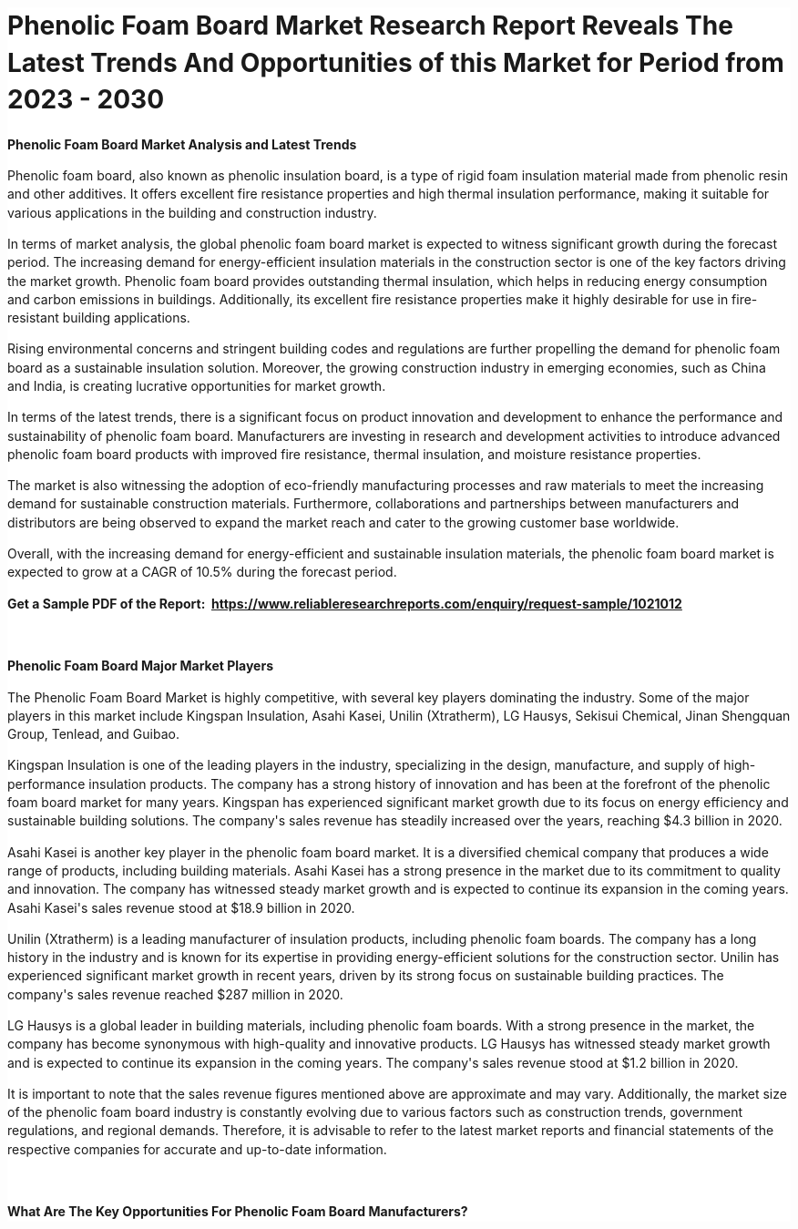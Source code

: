 <p><h1>Phenolic Foam Board Market Research Report Reveals The Latest Trends And Opportunities of this Market for Period from 2023 - 2030</h1></p><p><strong>Phenolic Foam Board Market Analysis and Latest Trends</strong></p>
<p><p>Phenolic foam board, also known as phenolic insulation board, is a type of rigid foam insulation material made from phenolic resin and other additives. It offers excellent fire resistance properties and high thermal insulation performance, making it suitable for various applications in the building and construction industry.</p><p>In terms of market analysis, the global phenolic foam board market is expected to witness significant growth during the forecast period. The increasing demand for energy-efficient insulation materials in the construction sector is one of the key factors driving the market growth. Phenolic foam board provides outstanding thermal insulation, which helps in reducing energy consumption and carbon emissions in buildings. Additionally, its excellent fire resistance properties make it highly desirable for use in fire-resistant building applications.</p><p>Rising environmental concerns and stringent building codes and regulations are further propelling the demand for phenolic foam board as a sustainable insulation solution. Moreover, the growing construction industry in emerging economies, such as China and India, is creating lucrative opportunities for market growth.</p><p>In terms of the latest trends, there is a significant focus on product innovation and development to enhance the performance and sustainability of phenolic foam board. Manufacturers are investing in research and development activities to introduce advanced phenolic foam board products with improved fire resistance, thermal insulation, and moisture resistance properties.</p><p>The market is also witnessing the adoption of eco-friendly manufacturing processes and raw materials to meet the increasing demand for sustainable construction materials. Furthermore, collaborations and partnerships between manufacturers and distributors are being observed to expand the market reach and cater to the growing customer base worldwide.</p><p>Overall, with the increasing demand for energy-efficient and sustainable insulation materials, the phenolic foam board market is expected to grow at a CAGR of 10.5% during the forecast period.</p></p>
<p><strong>Get a Sample PDF of the Report:&nbsp; <a href="https://www.reliableresearchreports.com/enquiry/request-sample/1021012">https://www.reliableresearchreports.com/enquiry/request-sample/1021012</a></strong></p>
<p>&nbsp;</p>
<p><strong>Phenolic Foam Board Major Market Players</strong></p>
<p><p>The Phenolic Foam Board Market is highly competitive, with several key players dominating the industry. Some of the major players in this market include Kingspan Insulation, Asahi Kasei, Unilin (Xtratherm), LG Hausys, Sekisui Chemical, Jinan Shengquan Group, Tenlead, and Guibao.</p><p>Kingspan Insulation is one of the leading players in the industry, specializing in the design, manufacture, and supply of high-performance insulation products. The company has a strong history of innovation and has been at the forefront of the phenolic foam board market for many years. Kingspan has experienced significant market growth due to its focus on energy efficiency and sustainable building solutions. The company's sales revenue has steadily increased over the years, reaching $4.3 billion in 2020.</p><p>Asahi Kasei is another key player in the phenolic foam board market. It is a diversified chemical company that produces a wide range of products, including building materials. Asahi Kasei has a strong presence in the market due to its commitment to quality and innovation. The company has witnessed steady market growth and is expected to continue its expansion in the coming years. Asahi Kasei's sales revenue stood at $18.9 billion in 2020.</p><p>Unilin (Xtratherm) is a leading manufacturer of insulation products, including phenolic foam boards. The company has a long history in the industry and is known for its expertise in providing energy-efficient solutions for the construction sector. Unilin has experienced significant market growth in recent years, driven by its strong focus on sustainable building practices. The company's sales revenue reached $287 million in 2020.</p><p>LG Hausys is a global leader in building materials, including phenolic foam boards. With a strong presence in the market, the company has become synonymous with high-quality and innovative products. LG Hausys has witnessed steady market growth and is expected to continue its expansion in the coming years. The company's sales revenue stood at $1.2 billion in 2020.</p><p>It is important to note that the sales revenue figures mentioned above are approximate and may vary. Additionally, the market size of the phenolic foam board industry is constantly evolving due to various factors such as construction trends, government regulations, and regional demands. Therefore, it is advisable to refer to the latest market reports and financial statements of the respective companies for accurate and up-to-date information.</p></p>
<p>&nbsp;</p>
<p><strong>What Are The Key Opportunities For Phenolic Foam Board Manufacturers?</strong></p>